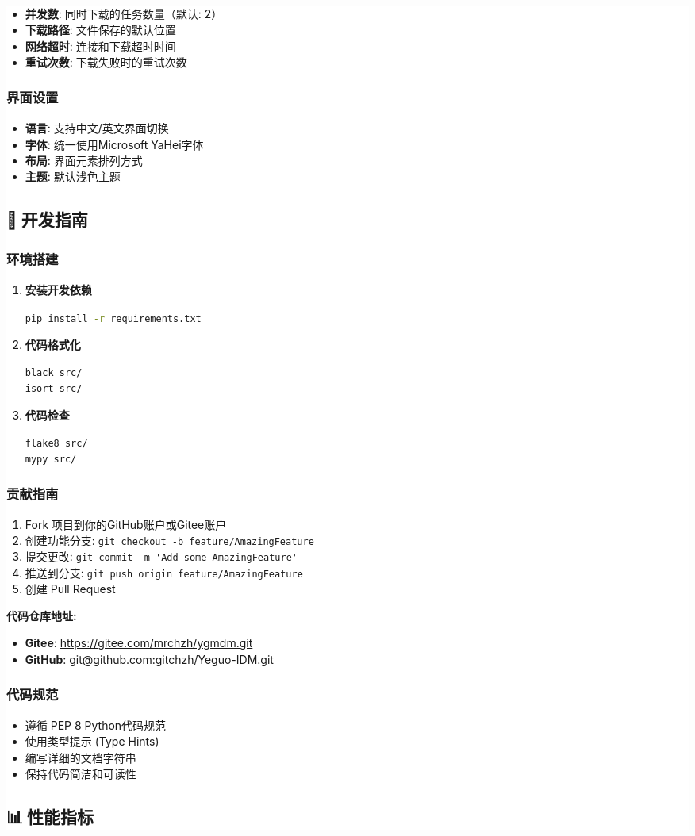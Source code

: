 - **并发数**: 同时下载的任务数量（默认: 2）
- **下载路径**: 文件保存的默认位置
- **网络超时**: 连接和下载超时时间
- **重试次数**: 下载失败时的重试次数

### 界面设置

- **语言**: 支持中文/英文界面切换
- **字体**: 统一使用Microsoft YaHei字体
- **布局**: 界面元素排列方式
- **主题**: 默认浅色主题

## 🔧 开发指南

### 环境搭建

1. **安装开发依赖**
   ```bash
   pip install -r requirements.txt
   ```

2. **代码格式化**
   ```bash
   black src/
   isort src/
   ```

3. **代码检查**
   ```bash
   flake8 src/
   mypy src/
   ```

### 贡献指南

1. Fork 项目到你的GitHub账户或Gitee账户
2. 创建功能分支: `git checkout -b feature/AmazingFeature`
3. 提交更改: `git commit -m 'Add some AmazingFeature'`
4. 推送到分支: `git push origin feature/AmazingFeature`
5. 创建 Pull Request

**代码仓库地址:**
- **Gitee**: https://gitee.com/mrchzh/ygmdm.git
- **GitHub**: git@github.com:gitchzh/Yeguo-IDM.git

### 代码规范

- 遵循 PEP 8 Python代码规范
- 使用类型提示 (Type Hints)
- 编写详细的文档字符串
- 保持代码简洁和可读性

## 📊 性能指标
